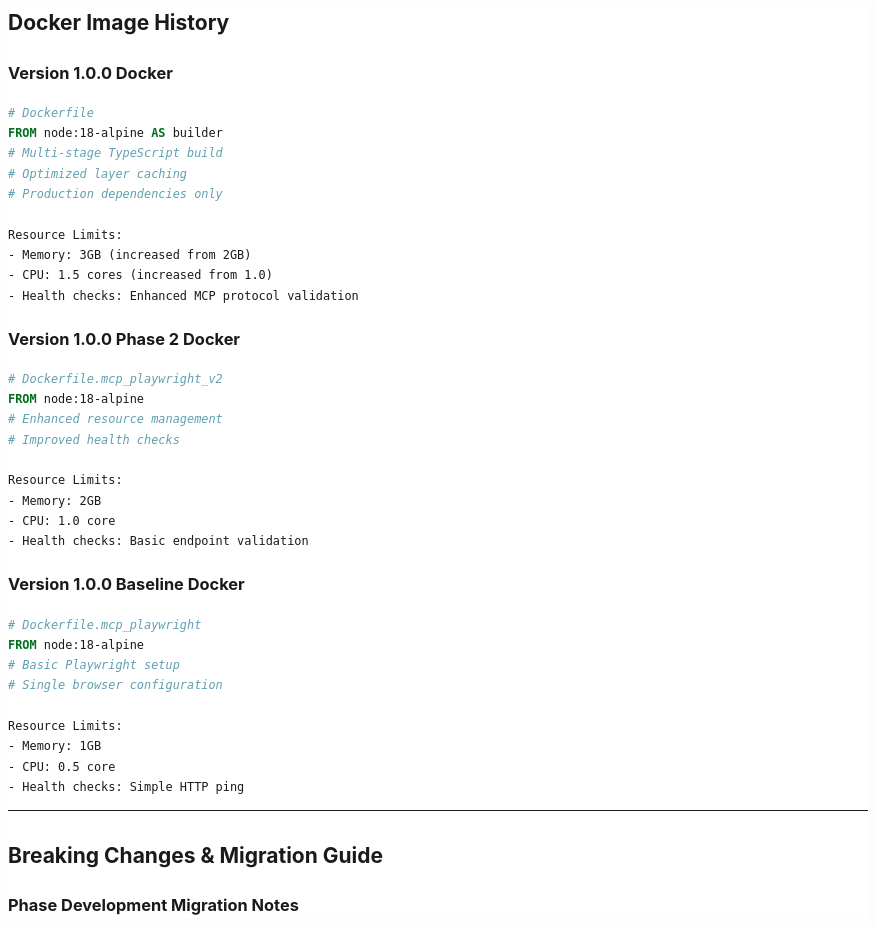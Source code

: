 
## Docker Image History

### **Version 1.0.0 Docker**

```dockerfile
# Dockerfile
FROM node:18-alpine AS builder
# Multi-stage TypeScript build
# Optimized layer caching
# Production dependencies only

Resource Limits:
- Memory: 3GB (increased from 2GB)
- CPU: 1.5 cores (increased from 1.0)
- Health checks: Enhanced MCP protocol validation
```

### **Version 1.0.0 Phase 2 Docker**

```dockerfile
# Dockerfile.mcp_playwright_v2
FROM node:18-alpine
# Enhanced resource management
# Improved health checks

Resource Limits:
- Memory: 2GB
- CPU: 1.0 core
- Health checks: Basic endpoint validation
```

### **Version 1.0.0 Baseline Docker**

```dockerfile
# Dockerfile.mcp_playwright
FROM node:18-alpine
# Basic Playwright setup
# Single browser configuration

Resource Limits:
- Memory: 1GB
- CPU: 0.5 core
- Health checks: Simple HTTP ping
```

---

## Breaking Changes & Migration Guide

### **Phase Development Migration Notes**
